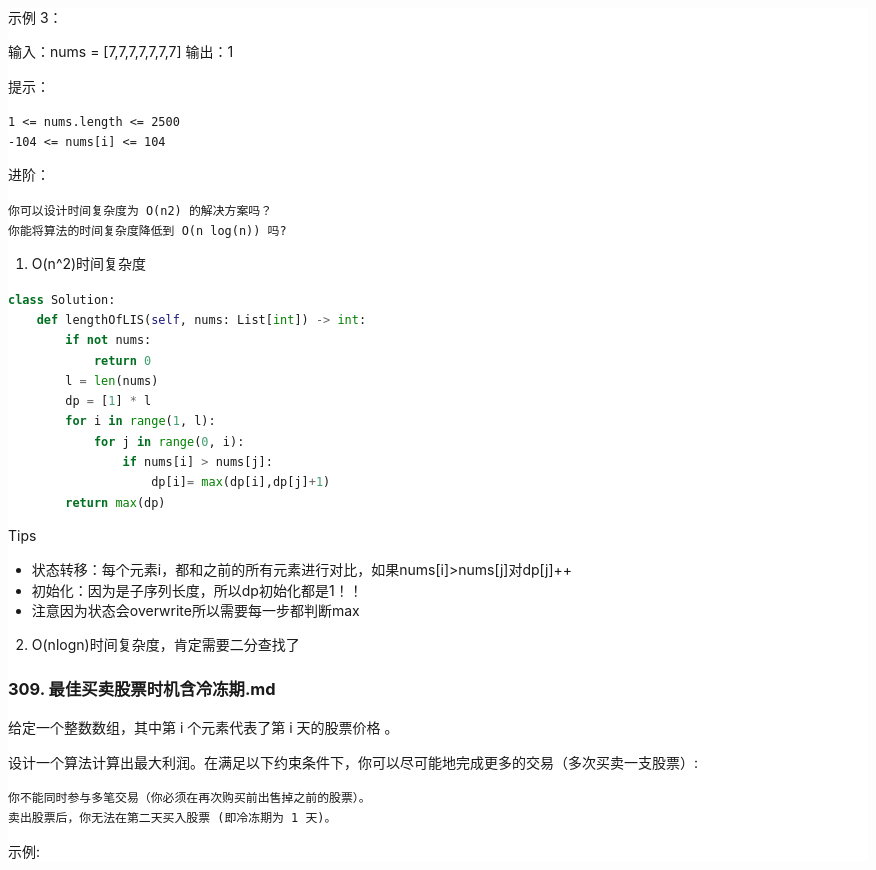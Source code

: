 示例 3：

输入：nums = [7,7,7,7,7,7,7]
输出：1

 

提示：

    1 <= nums.length <= 2500
    -104 <= nums[i] <= 104

 



进阶：

    你可以设计时间复杂度为 O(n2) 的解决方案吗？
    你能将算法的时间复杂度降低到 O(n log(n)) 吗?



1. O(n^2)时间复杂度

```python
class Solution:
    def lengthOfLIS(self, nums: List[int]) -> int:
        if not nums:
            return 0
        l = len(nums)
        dp = [1] * l
        for i in range(1, l):
            for j in range(0, i):
                if nums[i] > nums[j]:
                    dp[i]= max(dp[i],dp[j]+1)
        return max(dp)
```

Tips

- 状态转移：每个元素i，都和之前的所有元素进行对比，如果nums[i]>nums[j]对dp[j]++
- 初始化：因为是子序列长度，所以dp初始化都是1！！
- 注意因为状态会overwrite所以需要每一步都判断max



2. O(nlogn)时间复杂度，肯定需要二分查找了

```
```




### 309. 最佳买卖股票时机含冷冻期.md
给定一个整数数组，其中第 i 个元素代表了第 i 天的股票价格 。

设计一个算法计算出最大利润。在满足以下约束条件下，你可以尽可能地完成更多的交易（多次买卖一支股票）:

    你不能同时参与多笔交易（你必须在再次购买前出售掉之前的股票）。
    卖出股票后，你无法在第二天买入股票 (即冷冻期为 1 天)。

示例:
